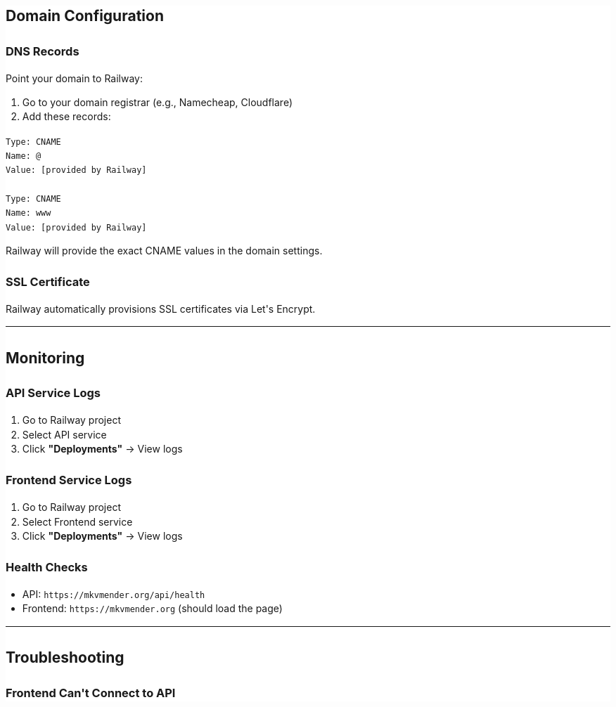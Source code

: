 
## Domain Configuration

### DNS Records

Point your domain to Railway:

1. Go to your domain registrar (e.g., Namecheap, Cloudflare)
2. Add these records:

```
Type: CNAME
Name: @
Value: [provided by Railway]

Type: CNAME
Name: www
Value: [provided by Railway]
```

Railway will provide the exact CNAME values in the domain settings.

### SSL Certificate

Railway automatically provisions SSL certificates via Let's Encrypt.

---

## Monitoring

### API Service Logs

1. Go to Railway project
2. Select API service
3. Click **"Deployments"** → View logs

### Frontend Service Logs

1. Go to Railway project
2. Select Frontend service
3. Click **"Deployments"** → View logs

### Health Checks

- API: `https://mkvmender.org/api/health`
- Frontend: `https://mkvmender.org` (should load the page)

---

## Troubleshooting

### Frontend Can't Connect to API
